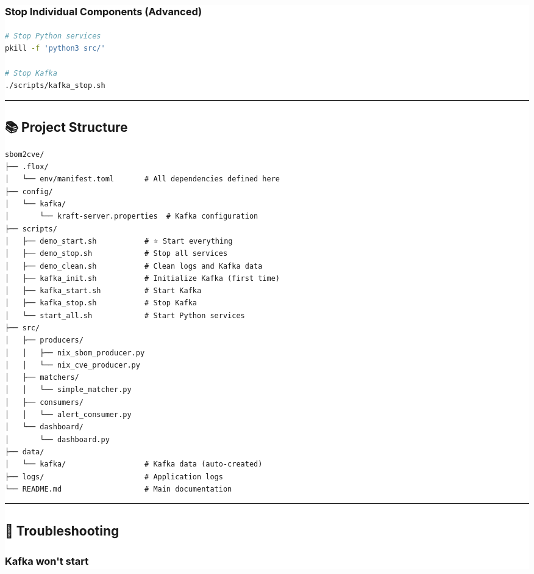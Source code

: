 ### Stop Individual Components (Advanced)

```bash
# Stop Python services
pkill -f 'python3 src/'

# Stop Kafka
./scripts/kafka_stop.sh
```

---

## 📚 Project Structure

```
sbom2cve/
├── .flox/
│   └── env/manifest.toml       # All dependencies defined here
├── config/
│   └── kafka/
│       └── kraft-server.properties  # Kafka configuration
├── scripts/
│   ├── demo_start.sh           # ⭐ Start everything
│   ├── demo_stop.sh            # Stop all services
│   ├── demo_clean.sh           # Clean logs and Kafka data
│   ├── kafka_init.sh           # Initialize Kafka (first time)
│   ├── kafka_start.sh          # Start Kafka
│   ├── kafka_stop.sh           # Stop Kafka
│   └── start_all.sh            # Start Python services
├── src/
│   ├── producers/
│   │   ├── nix_sbom_producer.py
│   │   └── nix_cve_producer.py
│   ├── matchers/
│   │   └── simple_matcher.py
│   ├── consumers/
│   │   └── alert_consumer.py
│   └── dashboard/
│       └── dashboard.py
├── data/
│   └── kafka/                  # Kafka data (auto-created)
├── logs/                       # Application logs
└── README.md                   # Main documentation
```

---

## 🐛 Troubleshooting

### Kafka won't start
